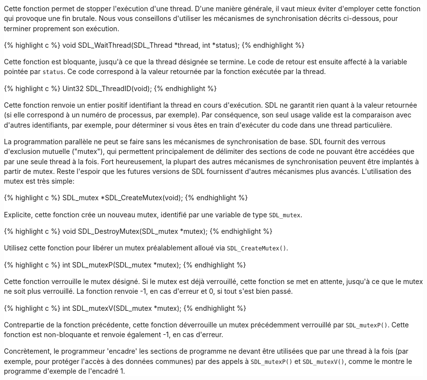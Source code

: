 Cette fonction permet de stopper l'exécution d'une thread. D'une manière générale, il vaut mieux éviter d'employer cette fonction qui provoque une fin brutale. Nous vous conseillons d'utiliser les mécanismes de synchronisation décrits ci-dessous, pour terminer proprement son exécution.

{% highlight c %}
void SDL_WaitThread(SDL_Thread *thread, int *status);
{% endhighlight %}

Cette fonction est bloquante, jusqu'à ce que la thread désignée se termine. Le code de retour est ensuite affecté à la variable pointée par `status`. Ce code correspond à la valeur retournée par la fonction exécutée par la thread.

{% highlight c %}
Uint32 SDL_ThreadID(void);
{% endhighlight %}

Cette fonction renvoie un entier positif identifiant la thread en cours d'exécution. SDL ne garantit rien quant à la valeur retournée (si elle correspond à un numéro de processus, par exemple). Par conséquence, son seul usage valide est la comparaison avec d'autres identifiants, par exemple, pour déterminer si vous êtes en train d'exécuter du code dans une thread particulière.

La programmation parallèle ne peut se faire sans les mécanismes de synchronisation de base. SDL fournit des verrous d'exclusion mutuelle ("mutex"), qui permettent principalement de délimiter des sections de code ne pouvant être accédées que par une seule thread à la fois. Fort heureusement, la plupart des autres mécanismes de synchronisation peuvent être implantés à partir de mutex. Reste l'espoir que les futures versions de SDL fournissent d'autres mécanismes plus avancés. L'utilisation des mutex est très simple:

{% highlight c %}
SDL_mutex *SDL_CreateMutex(void);
{% endhighlight %}

Explicite, cette fonction crée un nouveau mutex, identifié par une variable de type `SDL_mutex`.

{% highlight c %}
void SDL_DestroyMutex(SDL_mutex *mutex);
{% endhighlight %}

Utilisez cette fonction pour libérer un mutex préalablement alloué via `SDL_CreateMutex()`.

{% highlight c %}
int SDL_mutexP(SDL_mutex *mutex);
{% endhighlight %}

Cette fonction verrouille le mutex désigné. Si le mutex est déjà verrouillé, cette fonction se met en attente, jusqu'à ce que le mutex ne soit plus verrouillé. La fonction renvoie -1, en cas d'erreur et 0, si tout s'est bien passé.

{% highlight c %}
int SDL_mutexV(SDL_mutex *mutex);
{% endhighlight %}

Contrepartie de la fonction précédente, cette fonction déverrouille un mutex précédemment verrouillé par `SDL_mutexP()`. Cette fonction est non-bloquante et renvoie également -1, en cas d'erreur.

Concrètement, le programmeur 'encadre' les sections de programme ne devant être utilisées que par une thread à la fois (par exemple, pour protéger l'accès à des données communes) par des appels à `SDL_mutexP()` et `SDL_mutexV()`, comme le montre le programme d'exemple de l'encadré 1.
